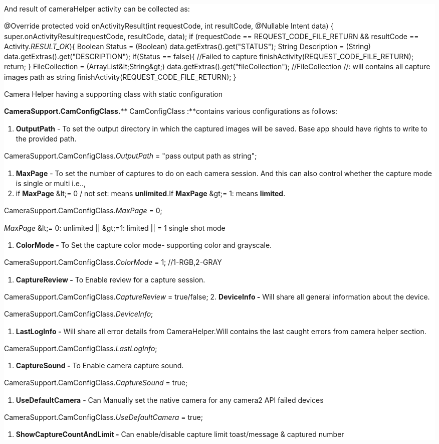 And result of cameraHelper activity can be collected as:

@Override
protected void onActivityResult(int requestCode, int resultCode, @Nullable Intent data) {
super.onActivityResult(requestCode, resultCode, data);
 if (requestCode == REQUEST\_CODE\_FILE\_RETURN &amp;&amp; resultCode == Activity._RESULT\_OK_){
 Boolean Status = (Boolean) data.getExtras().get(&quot;STATUS&quot;);
String Description = (String) data.getExtras().get(&quot;DESCRIPTION&quot;);
 if(Status == false){ //Failed to capture
finishActivity(REQUEST\_CODE\_FILE\_RETURN);
 return;
}
FileCollection = (ArrayList\&lt;String\&gt;) data.getExtras().get(&quot;fileCollection&quot;);
//FileCollection //: will contains all capture images path as string
 finishActivity(REQUEST\_CODE\_FILE\_RETURN);
}

Camera Helper having a supporting class with static configuration

**CameraSupport.CamConfigClass.**** CamConfigClass :**contains various configurations as follows:

1. **OutputPath** - To set the output directory in which the captured images will be saved. Base app should have rights to write to the provided path.

CameraSupport.CamConfigClass._OutputPath_ = &quot;pass output path as string&quot;;

1. **MaxPage** - To set the number of captures to do on each camera session. And this can also control whether the capture mode is single or multi i.e..,
2. if **MaxPage** \&lt;= 0 / not set: means **unlimited**.If **MaxPage** \&gt;= 1: means **limited**.

CameraSupport.CamConfigClass._MaxPage_ = 0;

_MaxPage_ \&lt;= 0: unlimited || \&gt;=1: limited || = 1 single shot mode

1. **ColorMode -** To Set the capture color mode- supporting color and grayscale.

CameraSupport.CamConfigClass._ColorMode_ = 1; //1-RGB,2-GRAY

1. **CaptureReview -** To Enable review for a capture session.

CameraSupport.CamConfigClass._CaptureReview_ = true/false;
2. **DeviceInfo -** Will share all general information about the device.

CameraSupport.CamConfigClass._DeviceInfo_;

1. **LastLogInfo -** Will share all error details from CameraHelper.Will contains the last caught errors from camera helper section.

CameraSupport.CamConfigClass._LastLogInfo_;

1. **CaptureSound -** To Enable camera capture sound.

CameraSupport.CamConfigClass._CaptureSound_ = true;

1. **UseDefaultCamera** - Can Manually set the native camera for any camera2 API failed devices

CameraSupport.CamConfigClass._UseDefaultCamera_ = true;

1. **ShowCaptureCountAndLimit -** Can enable/disable capture limit toast/message &amp; captured number
